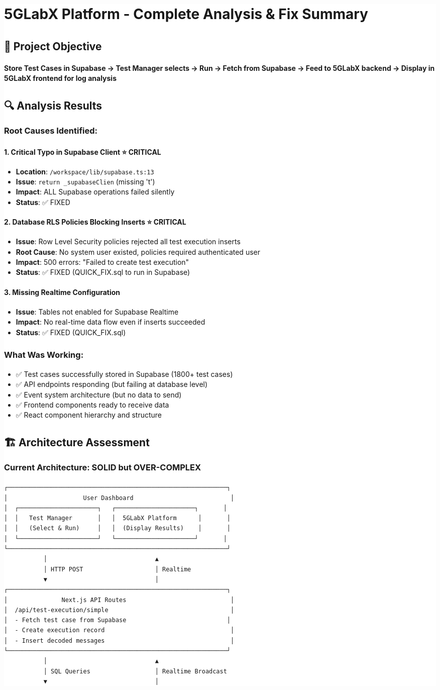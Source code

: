 # 5GLabX Platform - Complete Analysis & Fix Summary

## 🎯 Project Objective
**Store Test Cases in Supabase → Test Manager selects → Run → Fetch from Supabase → Feed to 5GLabX backend → Display in 5GLabX frontend for log analysis**

## 🔍 Analysis Results

### Root Causes Identified:

#### 1. **Critical Typo in Supabase Client** ⭐ CRITICAL
- **Location**: `/workspace/lib/supabase.ts:13`
- **Issue**: `return _supabaseClien` (missing 't')
- **Impact**: ALL Supabase operations failed silently
- **Status**: ✅ FIXED

#### 2. **Database RLS Policies Blocking Inserts** ⭐ CRITICAL
- **Issue**: Row Level Security policies rejected all test execution inserts
- **Root Cause**: No system user existed, policies required authenticated user
- **Impact**: 500 errors: "Failed to create test execution"
- **Status**: ✅ FIXED (QUICK_FIX.sql to run in Supabase)

#### 3. **Missing Realtime Configuration**
- **Issue**: Tables not enabled for Supabase Realtime
- **Impact**: No real-time data flow even if inserts succeeded
- **Status**: ✅ FIXED (QUICK_FIX.sql)

### What Was Working:
- ✅ Test cases successfully stored in Supabase (1800+ test cases)
- ✅ API endpoints responding (but failing at database level)
- ✅ Event system architecture (but no data to send)
- ✅ Frontend components ready to receive data
- ✅ React component hierarchy and structure

## 🏗️ Architecture Assessment

### Current Architecture: **SOLID but OVER-COMPLEX**

```
┌─────────────────────────────────────────────────────────────┐
│                     User Dashboard                           │
│  ┌──────────────────────┐   ┌──────────────────────┐       │
│  │   Test Manager       │   │  5GLabX Platform      │       │
│  │   (Select & Run)     │   │  (Display Results)    │       │
│  └──────────────────────┘   └──────────────────────┘       │
└─────────────────────────────────────────────────────────────┘
           │                              ▲
           │ HTTP POST                    │ Realtime
           ▼                              │
┌─────────────────────────────────────────────────────────────┐
│               Next.js API Routes                             │
│  /api/test-execution/simple                                  │
│  - Fetch test case from Supabase                            │
│  - Create execution record                                   │
│  - Insert decoded messages                                   │
└─────────────────────────────────────────────────────────────┘
           │                              ▲
           │ SQL Queries                  │ Realtime Broadcast
           ▼                              │
```